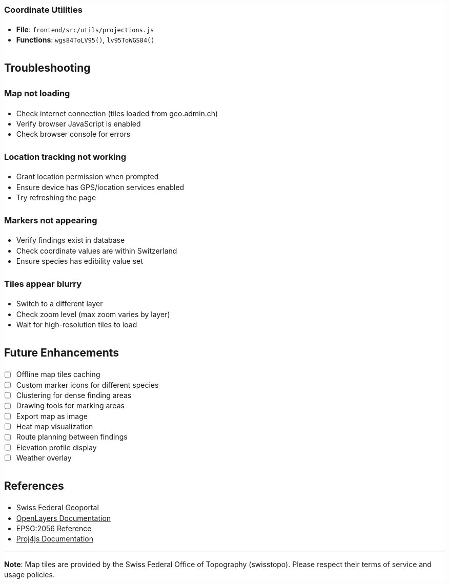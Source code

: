 ### Coordinate Utilities
- **File**: `frontend/src/utils/projections.js`
- **Functions**: `wgs84ToLV95()`, `lv95ToWGS84()`

## Troubleshooting

### Map not loading
- Check internet connection (tiles loaded from geo.admin.ch)
- Verify browser JavaScript is enabled
- Check browser console for errors

### Location tracking not working
- Grant location permission when prompted
- Ensure device has GPS/location services enabled
- Try refreshing the page

### Markers not appearing
- Verify findings exist in database
- Check coordinate values are within Switzerland
- Ensure species has edibility value set

### Tiles appear blurry
- Switch to a different layer
- Check zoom level (max zoom varies by layer)
- Wait for high-resolution tiles to load

## Future Enhancements

- [ ] Offline map tiles caching
- [ ] Custom marker icons for different species
- [ ] Clustering for dense finding areas
- [ ] Drawing tools for marking areas
- [ ] Export map as image
- [ ] Heat map visualization
- [ ] Route planning between findings
- [ ] Elevation profile display
- [ ] Weather overlay

## References

- [Swiss Federal Geoportal](https://www.geo.admin.ch/)
- [OpenLayers Documentation](https://openlayers.org/)
- [EPSG:2056 Reference](https://epsg.io/2056)
- [Proj4js Documentation](http://proj4js.org/)

---

**Note**: Map tiles are provided by the Swiss Federal Office of Topography (swisstopo). Please respect their terms of service and usage policies.
